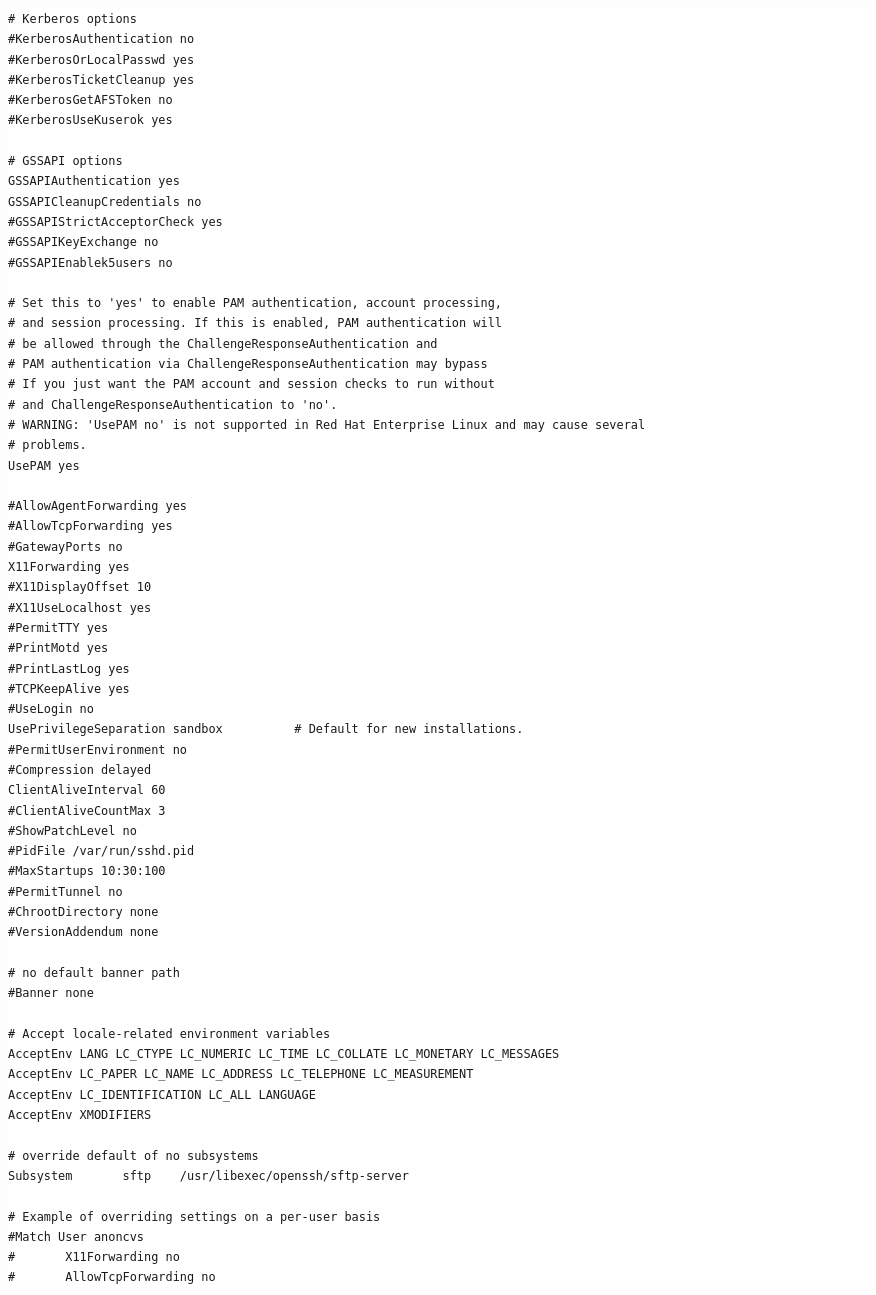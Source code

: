```
# Kerberos options
#KerberosAuthentication no
#KerberosOrLocalPasswd yes
#KerberosTicketCleanup yes
#KerberosGetAFSToken no
#KerberosUseKuserok yes

# GSSAPI options
GSSAPIAuthentication yes
GSSAPICleanupCredentials no
#GSSAPIStrictAcceptorCheck yes
#GSSAPIKeyExchange no
#GSSAPIEnablek5users no

# Set this to 'yes' to enable PAM authentication, account processing,
# and session processing. If this is enabled, PAM authentication will
# be allowed through the ChallengeResponseAuthentication and
# PAM authentication via ChallengeResponseAuthentication may bypass
# If you just want the PAM account and session checks to run without
# and ChallengeResponseAuthentication to 'no'.
# WARNING: 'UsePAM no' is not supported in Red Hat Enterprise Linux and may cause several
# problems.
UsePAM yes

#AllowAgentForwarding yes
#AllowTcpForwarding yes
#GatewayPorts no
X11Forwarding yes
#X11DisplayOffset 10
#X11UseLocalhost yes
#PermitTTY yes
#PrintMotd yes
#PrintLastLog yes
#TCPKeepAlive yes
#UseLogin no
UsePrivilegeSeparation sandbox          # Default for new installations.
#PermitUserEnvironment no
#Compression delayed
ClientAliveInterval 60
#ClientAliveCountMax 3
#ShowPatchLevel no
#PidFile /var/run/sshd.pid
#MaxStartups 10:30:100
#PermitTunnel no
#ChrootDirectory none
#VersionAddendum none

# no default banner path
#Banner none

# Accept locale-related environment variables
AcceptEnv LANG LC_CTYPE LC_NUMERIC LC_TIME LC_COLLATE LC_MONETARY LC_MESSAGES
AcceptEnv LC_PAPER LC_NAME LC_ADDRESS LC_TELEPHONE LC_MEASUREMENT
AcceptEnv LC_IDENTIFICATION LC_ALL LANGUAGE
AcceptEnv XMODIFIERS

# override default of no subsystems
Subsystem       sftp    /usr/libexec/openssh/sftp-server

# Example of overriding settings on a per-user basis
#Match User anoncvs
#       X11Forwarding no
#       AllowTcpForwarding no
```